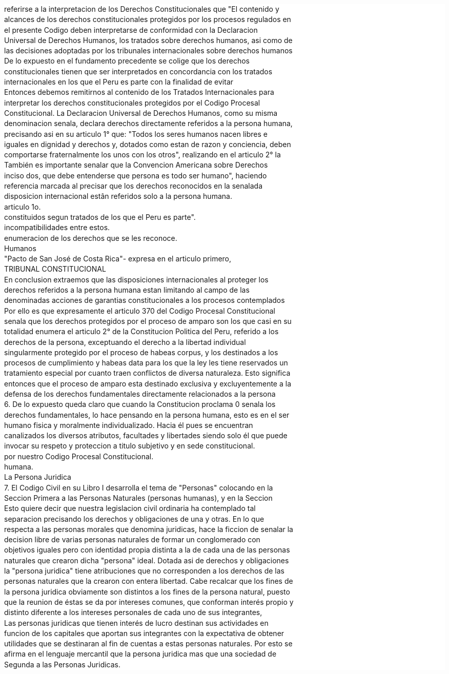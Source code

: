 referirse a la interpretacion de los Derechos Constitucionales que "El contenido y  
alcances de los derechos constitucionales protegidos por los procesos regulados en  
el presente Codigo deben interpretarse de conformidad con la Declaracion  
Universal de Derechos Humanos, los tratados sobre derechos humanos, asi como de  
las decisiones adoptadas por los tribunales internacionales sobre derechos humanos  
De lo expuesto en el fundamento precedente se colige que los derechos  
constitucionales tienen que ser interpretados en concordancia con los tratados  
internacionales en los que el Peru es parte con la finalidad de evitar  
Entonces debemos remitirnos al contenido de los Tratados Internacionales para  
interpretar los derechos constitucionales protegidos por el Codigo Procesal  
Constitucional. La Declaracion Universal de Derechos Humanos, como su misma  
denominacion senala, declara derechos directamente referidos a la persona humana,  
precisando asi en su articulo 1° que: "Todos los seres humanos nacen libres e  
iguales en dignidad y derechos y, dotados como estan de razon y conciencia, deben  
comportarse fraternalmente los unos con los otros", realizando en el articulo 2° la  
También es importante senalar que la Convencion Americana sobre Derechos  
inciso dos, que debe entenderse que persona es todo ser humano", haciendo  
referencia marcada al precisar que los derechos reconocidos en la senalada  
disposicion internacional estân referidos solo a la persona humana.  
articulo 1o.  
constituidos segun tratados de los que el Peru es parte".  
incompatibilidades entre estos.  
enumeracion de los derechos que se les reconoce.  
Humanos  
"Pacto de San José de Costa Rica"- expresa en el articulo primero,  
TRIBUNAL CONSTITUCIONAL  
En conclusion extraemos que las disposiciones internacionales al proteger los  
derechos referidos a la persona humana estan limitando al campo de las  
denominadas acciones de garantias constitucionales a los procesos contemplados  
Por ello es que expresamente el articulo 370 del Codigo Procesal Constitucional  
senala que los derechos protegidos por el proceso de amparo son los que casi en su  
totalidad enumera el articulo 2° de la Constitucion Politica del Peru, referido a los  
derechos de la persona, exceptuando el derecho a la libertad individual  
singularmente protegido por el proceso de habeas corpus, y los destinados a los  
procesos de cumplimiento y habeas data para los que la ley les tiene reservados un  
tratamiento especial por cuanto traen conflictos de diversa naturaleza. Esto significa  
entonces que el proceso de amparo esta destinado exclusiva y excluyentemente a la  
defensa de los derechos fundamentales directamente relacionados a la persona  
6. De lo expuesto queda claro que cuando la Constitucion proclama 0 senala los  
derechos fundamentales, lo hace pensando en la persona humana, esto es en el ser  
humano fisica y moralmente individualizado. Hacia él pues se encuentran  
canalizados los diversos atributos, facultades y libertades siendo solo él que puede  
invocar su respeto y proteccion a titulo subjetivo y en sede constitucional.  
por nuestro Codigo Procesal Constitucional.  
humana.  
La Persona Juridica  
7. El Codigo Civil en su Libro I desarrolla el tema de "Personas" colocando en la  
Seccion Primera a las Personas Naturales (personas humanas), y en la Seccion  
Esto quiere decir que nuestra legislacion civil ordinaria ha contemplado tal  
separacion precisando los derechos y obligaciones de una y otras. En lo que  
respecta a las personas morales que denomina juridicas, hace la ficcion de senalar la  
decision libre de varias personas naturales de formar un conglomerado con  
objetivos iguales pero con identidad propia distinta a la de cada una de las personas  
naturales que crearon dicha "persona" ideal. Dotada asi de derechos y obligaciones  
la "persona juridica" tiene atribuciones que no corresponden a los derechos de las  
personas naturales que la crearon con entera libertad. Cabe recalcar que los fines de  
la persona juridica obviamente son distintos a los fines de la persona natural, puesto  
que la reunion de éstas se da por intereses comunes, que conforman interés propio y  
distinto diferente a los intereses personales de cada uno de sus integrantes,  
Las personas juridicas que tienen interés de lucro destinan sus actividades en  
funcion de los capitales que aportan sus integrantes con la expectativa de obtener  
utilidades que se destinaran al fin de cuentas a estas personas naturales. Por esto se  
afirma en el lenguaje mercantil que la persona juridica mas que una sociedad de  
Segunda a las Personas Juridicas.  